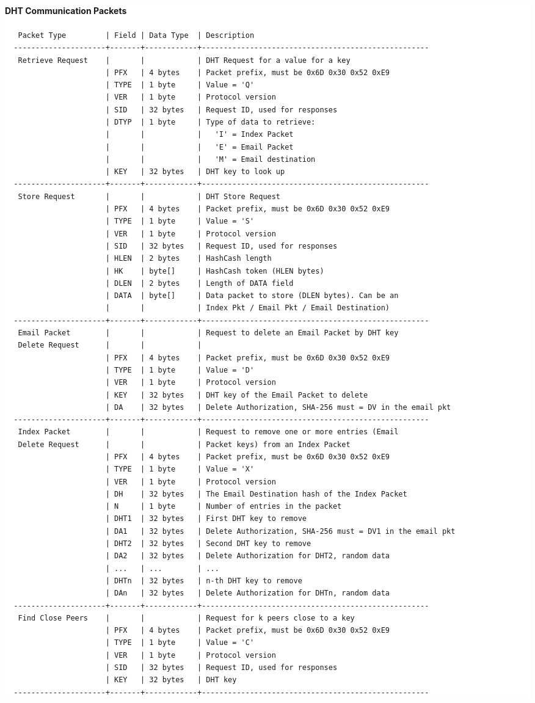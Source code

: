 #### DHT Communication Packets

```
   Packet Type         | Field | Data Type  | Description
  ---------------------+-------+------------+----------------------------------------------------
   Retrieve Request    |       |            | DHT Request for a value for a key
                       | PFX   | 4 bytes    | Packet prefix, must be 0x6D 0x30 0x52 0xE9
                       | TYPE  | 1 byte     | Value = 'Q'
                       | VER   | 1 byte     | Protocol version
                       | SID   | 32 bytes   | Request ID, used for responses
                       | DTYP  | 1 byte     | Type of data to retrieve:
                       |       |            |   'I' = Index Packet
                       |       |            |   'E' = Email Packet
                       |       |            |   'M' = Email destination
                       | KEY   | 32 bytes   | DHT key to look up
  ---------------------+-------+------------+----------------------------------------------------
   Store Request       |       |            | DHT Store Request
                       | PFX   | 4 bytes    | Packet prefix, must be 0x6D 0x30 0x52 0xE9
                       | TYPE  | 1 byte     | Value = 'S'
                       | VER   | 1 byte     | Protocol version
                       | SID   | 32 bytes   | Request ID, used for responses
                       | HLEN  | 2 bytes    | HashCash length
                       | HK    | byte[]     | HashCash token (HLEN bytes)
                       | DLEN  | 2 bytes    | Length of DATA field
                       | DATA  | byte[]     | Data packet to store (DLEN bytes). Can be an
                       |       |            | Index Pkt / Email Pkt / Email Destination)
  ---------------------+-------+------------+----------------------------------------------------
   Email Packet        |       |            | Request to delete an Email Packet by DHT key
   Delete Request      |       |            | 
                       | PFX   | 4 bytes    | Packet prefix, must be 0x6D 0x30 0x52 0xE9
                       | TYPE  | 1 byte     | Value = 'D'
                       | VER   | 1 byte     | Protocol version
                       | KEY   | 32 bytes   | DHT key of the Email Packet to delete
                       | DA    | 32 bytes   | Delete Authorization, SHA-256 must = DV in the email pkt
  ---------------------+-------+------------+----------------------------------------------------
   Index Packet        |       |            | Request to remove one or more entries (Email
   Delete Request      |       |            | Packet keys) from an Index Packet
                       | PFX   | 4 bytes    | Packet prefix, must be 0x6D 0x30 0x52 0xE9
                       | TYPE  | 1 byte     | Value = 'X'
                       | VER   | 1 byte     | Protocol version
                       | DH    | 32 bytes   | The Email Destination hash of the Index Packet
                       | N     | 1 byte     | Number of entries in the packet
                       | DHT1  | 32 bytes   | First DHT key to remove
                       | DA1   | 32 bytes   | Delete Authorization, SHA-256 must = DV1 in the email pkt
                       | DHT2  | 32 bytes   | Second DHT key to remove
                       | DA2   | 32 bytes   | Delete Authorization for DHT2, random data
                       | ...   | ...        | ...
                       | DHTn  | 32 bytes   | n-th DHT key to remove
                       | DAn   | 32 bytes   | Delete Authorization for DHTn, random data
  ---------------------+-------+------------+----------------------------------------------------
   Find Close Peers    |       |            | Request for k peers close to a key
                       | PFX   | 4 bytes    | Packet prefix, must be 0x6D 0x30 0x52 0xE9
                       | TYPE  | 1 byte     | Value = 'C'
                       | VER   | 1 byte     | Protocol version
                       | SID   | 32 bytes   | Request ID, used for responses
                       | KEY   | 32 bytes   | DHT key
  ---------------------+-------+------------+----------------------------------------------------
```
